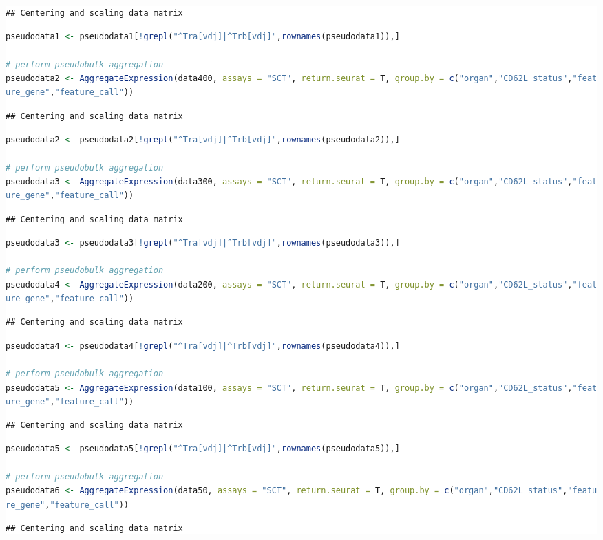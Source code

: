     ## Centering and scaling data matrix

``` r
pseudodata1 <- pseudodata1[!grepl("^Tra[vdj]|^Trb[vdj]",rownames(pseudodata1)),]

# perform pseudobulk aggregation
pseudodata2 <- AggregateExpression(data400, assays = "SCT", return.seurat = T, group.by = c("organ","CD62L_status","feature_gene","feature_call"))
```

    ## Centering and scaling data matrix

``` r
pseudodata2 <- pseudodata2[!grepl("^Tra[vdj]|^Trb[vdj]",rownames(pseudodata2)),]

# perform pseudobulk aggregation
pseudodata3 <- AggregateExpression(data300, assays = "SCT", return.seurat = T, group.by = c("organ","CD62L_status","feature_gene","feature_call"))
```

    ## Centering and scaling data matrix

``` r
pseudodata3 <- pseudodata3[!grepl("^Tra[vdj]|^Trb[vdj]",rownames(pseudodata3)),]

# perform pseudobulk aggregation
pseudodata4 <- AggregateExpression(data200, assays = "SCT", return.seurat = T, group.by = c("organ","CD62L_status","feature_gene","feature_call"))
```

    ## Centering and scaling data matrix

``` r
pseudodata4 <- pseudodata4[!grepl("^Tra[vdj]|^Trb[vdj]",rownames(pseudodata4)),]

# perform pseudobulk aggregation
pseudodata5 <- AggregateExpression(data100, assays = "SCT", return.seurat = T, group.by = c("organ","CD62L_status","feature_gene","feature_call"))
```

    ## Centering and scaling data matrix

``` r
pseudodata5 <- pseudodata5[!grepl("^Tra[vdj]|^Trb[vdj]",rownames(pseudodata5)),]

# perform pseudobulk aggregation
pseudodata6 <- AggregateExpression(data50, assays = "SCT", return.seurat = T, group.by = c("organ","CD62L_status","feature_gene","feature_call"))
```

    ## Centering and scaling data matrix
